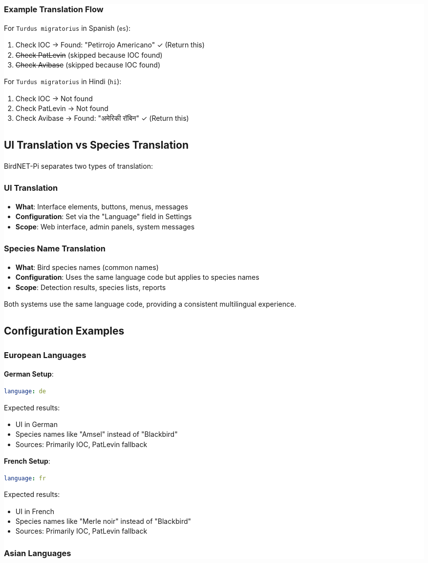 ### Example Translation Flow

For `Turdus migratorius` in Spanish (`es`):
1. Check IOC → Found: "Petirrojo Americano" ✓ (Return this)
2. ~~Check PatLevin~~ (skipped because IOC found)
3. ~~Check Avibase~~ (skipped because IOC found)

For `Turdus migratorius` in Hindi (`hi`):
1. Check IOC → Not found
2. Check PatLevin → Not found
3. Check Avibase → Found: "अमेरिकी रॉबिन" ✓ (Return this)

## UI Translation vs Species Translation

BirdNET-Pi separates two types of translation:

### UI Translation
- **What**: Interface elements, buttons, menus, messages
- **Configuration**: Set via the "Language" field in Settings
- **Scope**: Web interface, admin panels, system messages

### Species Name Translation
- **What**: Bird species names (common names)
- **Configuration**: Uses the same language code but applies to species names
- **Scope**: Detection results, species lists, reports

Both systems use the same language code, providing a consistent multilingual experience.

## Configuration Examples

### European Languages

**German Setup**:
```yaml
language: de
```
Expected results:
- UI in German
- Species names like "Amsel" instead of "Blackbird"
- Sources: Primarily IOC, PatLevin fallback

**French Setup**:
```yaml
language: fr
```
Expected results:
- UI in French
- Species names like "Merle noir" instead of "Blackbird"
- Sources: Primarily IOC, PatLevin fallback

### Asian Languages
